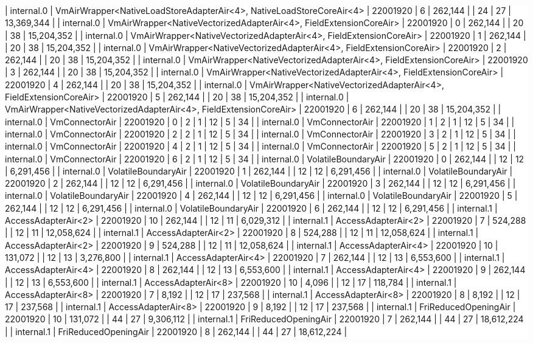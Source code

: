 | internal.0 | VmAirWrapper<NativeLoadStoreAdapterAir<4>, NativeLoadStoreCoreAir<4> | 22001920 | 6 | 262,144 |  | 24 | 27 | 13,369,344 | 
| internal.0 | VmAirWrapper<NativeVectorizedAdapterAir<4>, FieldExtensionCoreAir> | 22001920 | 0 | 262,144 |  | 20 | 38 | 15,204,352 | 
| internal.0 | VmAirWrapper<NativeVectorizedAdapterAir<4>, FieldExtensionCoreAir> | 22001920 | 1 | 262,144 |  | 20 | 38 | 15,204,352 | 
| internal.0 | VmAirWrapper<NativeVectorizedAdapterAir<4>, FieldExtensionCoreAir> | 22001920 | 2 | 262,144 |  | 20 | 38 | 15,204,352 | 
| internal.0 | VmAirWrapper<NativeVectorizedAdapterAir<4>, FieldExtensionCoreAir> | 22001920 | 3 | 262,144 |  | 20 | 38 | 15,204,352 | 
| internal.0 | VmAirWrapper<NativeVectorizedAdapterAir<4>, FieldExtensionCoreAir> | 22001920 | 4 | 262,144 |  | 20 | 38 | 15,204,352 | 
| internal.0 | VmAirWrapper<NativeVectorizedAdapterAir<4>, FieldExtensionCoreAir> | 22001920 | 5 | 262,144 |  | 20 | 38 | 15,204,352 | 
| internal.0 | VmAirWrapper<NativeVectorizedAdapterAir<4>, FieldExtensionCoreAir> | 22001920 | 6 | 262,144 |  | 20 | 38 | 15,204,352 | 
| internal.0 | VmConnectorAir | 22001920 | 0 | 2 | 1 | 12 | 5 | 34 | 
| internal.0 | VmConnectorAir | 22001920 | 1 | 2 | 1 | 12 | 5 | 34 | 
| internal.0 | VmConnectorAir | 22001920 | 2 | 2 | 1 | 12 | 5 | 34 | 
| internal.0 | VmConnectorAir | 22001920 | 3 | 2 | 1 | 12 | 5 | 34 | 
| internal.0 | VmConnectorAir | 22001920 | 4 | 2 | 1 | 12 | 5 | 34 | 
| internal.0 | VmConnectorAir | 22001920 | 5 | 2 | 1 | 12 | 5 | 34 | 
| internal.0 | VmConnectorAir | 22001920 | 6 | 2 | 1 | 12 | 5 | 34 | 
| internal.0 | VolatileBoundaryAir | 22001920 | 0 | 262,144 |  | 12 | 12 | 6,291,456 | 
| internal.0 | VolatileBoundaryAir | 22001920 | 1 | 262,144 |  | 12 | 12 | 6,291,456 | 
| internal.0 | VolatileBoundaryAir | 22001920 | 2 | 262,144 |  | 12 | 12 | 6,291,456 | 
| internal.0 | VolatileBoundaryAir | 22001920 | 3 | 262,144 |  | 12 | 12 | 6,291,456 | 
| internal.0 | VolatileBoundaryAir | 22001920 | 4 | 262,144 |  | 12 | 12 | 6,291,456 | 
| internal.0 | VolatileBoundaryAir | 22001920 | 5 | 262,144 |  | 12 | 12 | 6,291,456 | 
| internal.0 | VolatileBoundaryAir | 22001920 | 6 | 262,144 |  | 12 | 12 | 6,291,456 | 
| internal.1 | AccessAdapterAir<2> | 22001920 | 10 | 262,144 |  | 12 | 11 | 6,029,312 | 
| internal.1 | AccessAdapterAir<2> | 22001920 | 7 | 524,288 |  | 12 | 11 | 12,058,624 | 
| internal.1 | AccessAdapterAir<2> | 22001920 | 8 | 524,288 |  | 12 | 11 | 12,058,624 | 
| internal.1 | AccessAdapterAir<2> | 22001920 | 9 | 524,288 |  | 12 | 11 | 12,058,624 | 
| internal.1 | AccessAdapterAir<4> | 22001920 | 10 | 131,072 |  | 12 | 13 | 3,276,800 | 
| internal.1 | AccessAdapterAir<4> | 22001920 | 7 | 262,144 |  | 12 | 13 | 6,553,600 | 
| internal.1 | AccessAdapterAir<4> | 22001920 | 8 | 262,144 |  | 12 | 13 | 6,553,600 | 
| internal.1 | AccessAdapterAir<4> | 22001920 | 9 | 262,144 |  | 12 | 13 | 6,553,600 | 
| internal.1 | AccessAdapterAir<8> | 22001920 | 10 | 4,096 |  | 12 | 17 | 118,784 | 
| internal.1 | AccessAdapterAir<8> | 22001920 | 7 | 8,192 |  | 12 | 17 | 237,568 | 
| internal.1 | AccessAdapterAir<8> | 22001920 | 8 | 8,192 |  | 12 | 17 | 237,568 | 
| internal.1 | AccessAdapterAir<8> | 22001920 | 9 | 8,192 |  | 12 | 17 | 237,568 | 
| internal.1 | FriReducedOpeningAir | 22001920 | 10 | 131,072 |  | 44 | 27 | 9,306,112 | 
| internal.1 | FriReducedOpeningAir | 22001920 | 7 | 262,144 |  | 44 | 27 | 18,612,224 | 
| internal.1 | FriReducedOpeningAir | 22001920 | 8 | 262,144 |  | 44 | 27 | 18,612,224 | 